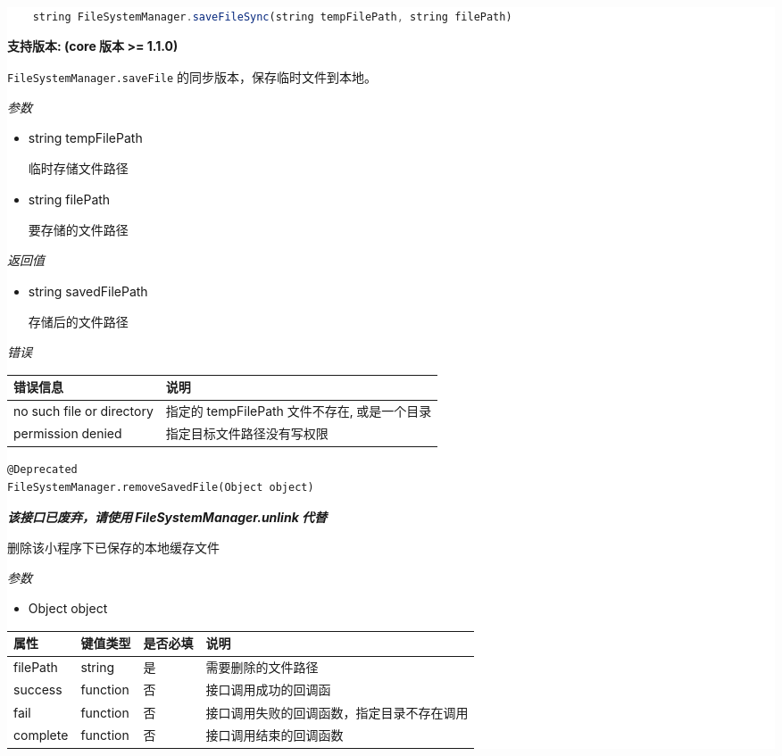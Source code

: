 ```javascript
    string FileSystemManager.saveFileSync(string tempFilePath, string filePath)
```

**支持版本: \(core 版本 &gt;= 1.1.0\)**

`FileSystemManager.saveFile` 的同步版本，保存临时文件到本地。

_参数_

* string tempFilePath

  临时存储文件路径

* string filePath

  要存储的文件路径

_返回值_

* string savedFilePath

  存储后的文件路径

_错误_

| 错误信息 | 说明 |
| :--- | :--- |
| no such file or directory | 指定的 tempFilePath 文件不存在, 或是一个目录 |
| permission denied | 指定目标文件路径没有写权限 |

```text
@Deprecated
FileSystemManager.removeSavedFile(Object object)
```

_**该接口已废弃，请使用 FileSystemManager.unlink 代替**_

删除该小程序下已保存的本地缓存文件

_参数_

* Object object

| 属性 | 键值类型 | 是否必填 | 说明 |
| :--- | :--- | :--- | :--- |
| filePath | string | 是 | 需要删除的文件路径 |
| success | function | 否 | 接口调用成功的回调函 |
| fail | function | 否 | 接口调用失败的回调函数，指定目录不存在调用 |
| complete | function | 否 | 接口调用结束的回调函数 |

